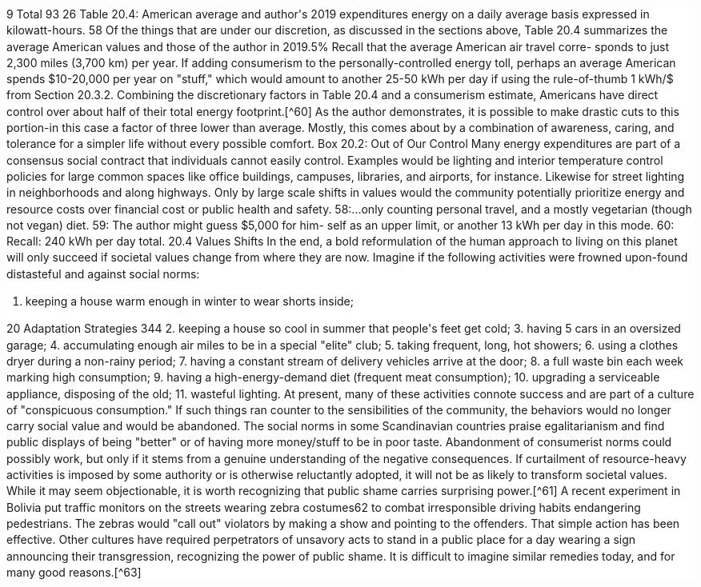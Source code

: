 9
Total
93
26
Table 20.4: American average and author's 2019 expenditures energy on a daily average basis expressed in kilowatt-hours.
58
Of the things that are under our discretion, as discussed in the sections above, Table 20.4 summarizes the average American values and those of the author in 2019.5% Recall that the average American air travel corre- sponds to just 2,300 miles (3,700 km) per year. If adding consumerism to the personally-controlled energy toll, perhaps an average American spends $10-20,000 per year on "stuff," which would amount to another 25-50 kWh per day if using the rule-of-thumb 1 kWh/$ from Section 20.3.2.
Combining the discretionary factors in Table 20.4 and a consumerism estimate, Americans have direct control over about half of their total energy footprint.[^60] As the author demonstrates, it is possible to make drastic cuts to this portion-in this case a factor of three lower than average. Mostly, this comes about by a combination of awareness, caring, and tolerance for a simpler life without every possible comfort.
Box 20.2: Out of Our Control
Many energy expenditures are part of a consensus social contract that individuals cannot easily control. Examples would be lighting and interior temperature control policies for large common spaces like office buildings, campuses, libraries, and airports, for instance. Likewise for street lighting in neighborhoods and along highways. Only by large scale shifts in values would the community potentially prioritize energy and resource costs over financial cost or public health and safety.
58:...only counting personal travel, and a mostly vegetarian (though not vegan) diet.
59: The author might guess $5,000 for him- self as an upper limit, or another 13 kWh per day in this mode.
60: Recall: 240 kWh per day total.
20.4 Values Shifts
In the end, a bold reformulation of the human approach to living on this planet will only succeed if societal values change from where they are now. Imagine if the following activities were frowned upon-found distasteful and against social norms:
1. keeping a house warm enough in winter to wear shorts inside;

20 Adaptation Strategies
344
2. keeping a house so cool in summer that people's feet get cold; 3. having 5 cars in an oversized garage;
4. accumulating enough air miles to be in a special "elite" club; 5. taking frequent, long, hot showers;
6. using a clothes dryer during a non-rainy period;
7. having a constant stream of delivery vehicles arrive at the door; 8. a full waste bin each week marking high consumption;
9. having a high-energy-demand diet (frequent meat consumption); 10. upgrading a serviceable appliance, disposing of the old;
11. wasteful lighting.
At present, many of these activities connote success and are part of a culture of "conspicuous consumption." If such things ran counter to the sensibilities of the community, the behaviors would no longer
carry
social value and would be abandoned. The social norms in some Scandinavian countries praise egalitarianism and find public displays of being "better" or of having more money/stuff to be in poor taste. Abandonment of consumerist norms could possibly work, but only if it stems from a genuine understanding of the negative consequences. If curtailment of resource-heavy activities is imposed by some authority or is otherwise reluctantly adopted, it will not be as likely to transform societal values.
While it may seem objectionable, it is worth recognizing that public shame carries surprising power.[^61] A recent experiment in Bolivia put traffic monitors on the streets wearing zebra costumes62 to combat irresponsible driving habits endangering pedestrians. The zebras would "call out" violators by making a show and pointing to the offenders. That simple action has been effective. Other cultures have required perpetrators of unsavory acts to stand in a public place for a day wearing a sign announcing their transgression, recognizing the power of public shame. It is difficult to imagine similar remedies today, and for many good reasons.[^63]

[^126]: Nuclear Energy institute (2019), State Electricity Generation Fuel Shares
[^97]: Pfeiffer (2006), Eating Fossil Fuels
[^127]: Eshel et al. (2006), "Diet, Energy, and Global Warming"
[^128]: Pimentel et al. (2007), Food, Energy, and Society
[^127]: Eshel et al. (2006), "Diet, Energy, and Global Warming"